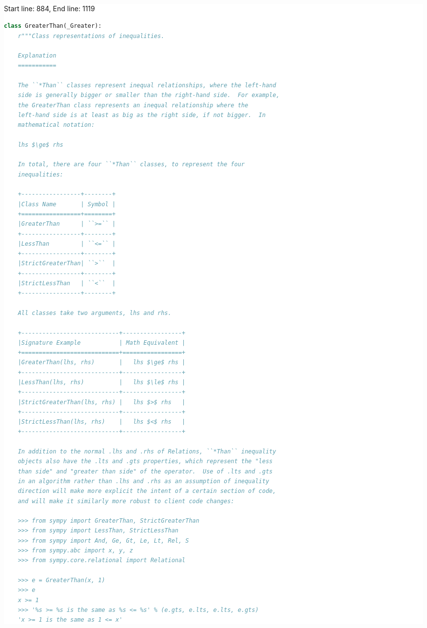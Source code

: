 Start line: 884, End line: 1119

```python
class GreaterThan(_Greater):
    r"""Class representations of inequalities.

    Explanation
    ===========

    The ``*Than`` classes represent inequal relationships, where the left-hand
    side is generally bigger or smaller than the right-hand side.  For example,
    the GreaterThan class represents an inequal relationship where the
    left-hand side is at least as big as the right side, if not bigger.  In
    mathematical notation:

    lhs $\ge$ rhs

    In total, there are four ``*Than`` classes, to represent the four
    inequalities:

    +-----------------+--------+
    |Class Name       | Symbol |
    +=================+========+
    |GreaterThan      | ``>=`` |
    +-----------------+--------+
    |LessThan         | ``<=`` |
    +-----------------+--------+
    |StrictGreaterThan| ``>``  |
    +-----------------+--------+
    |StrictLessThan   | ``<``  |
    +-----------------+--------+

    All classes take two arguments, lhs and rhs.

    +----------------------------+-----------------+
    |Signature Example           | Math Equivalent |
    +============================+=================+
    |GreaterThan(lhs, rhs)       |   lhs $\ge$ rhs |
    +----------------------------+-----------------+
    |LessThan(lhs, rhs)          |   lhs $\le$ rhs |
    +----------------------------+-----------------+
    |StrictGreaterThan(lhs, rhs) |   lhs $>$ rhs   |
    +----------------------------+-----------------+
    |StrictLessThan(lhs, rhs)    |   lhs $<$ rhs   |
    +----------------------------+-----------------+

    In addition to the normal .lhs and .rhs of Relations, ``*Than`` inequality
    objects also have the .lts and .gts properties, which represent the "less
    than side" and "greater than side" of the operator.  Use of .lts and .gts
    in an algorithm rather than .lhs and .rhs as an assumption of inequality
    direction will make more explicit the intent of a certain section of code,
    and will make it similarly more robust to client code changes:

    >>> from sympy import GreaterThan, StrictGreaterThan
    >>> from sympy import LessThan, StrictLessThan
    >>> from sympy import And, Ge, Gt, Le, Lt, Rel, S
    >>> from sympy.abc import x, y, z
    >>> from sympy.core.relational import Relational

    >>> e = GreaterThan(x, 1)
    >>> e
    x >= 1
    >>> '%s >= %s is the same as %s <= %s' % (e.gts, e.lts, e.lts, e.gts)
    'x >= 1 is the same as 1 <= x'
```